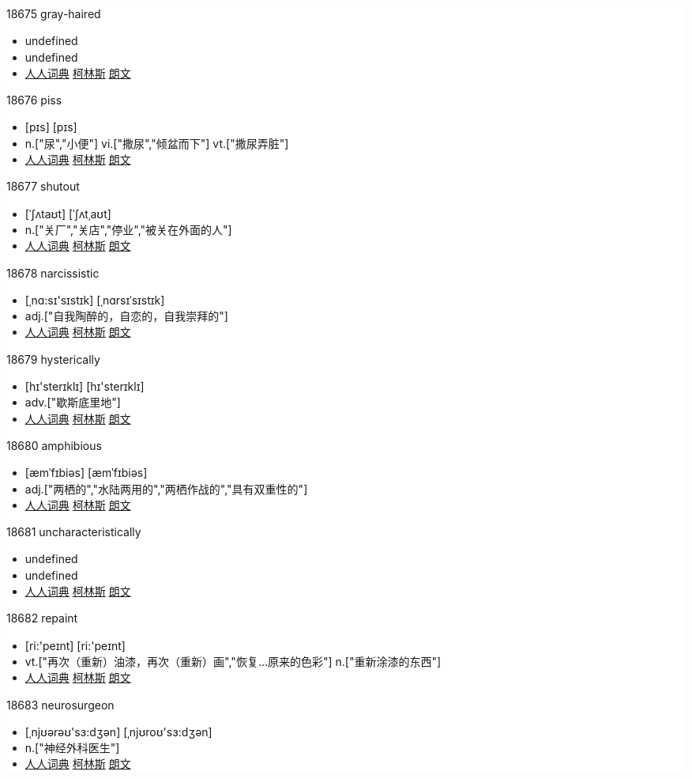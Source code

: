 18675 gray-haired 
- undefined 
- undefined 
- [人人词典](https://www.91dict.com/words?w=gray-haired) [柯林斯](https://www.collinsdictionary.com/zh/dictionary/english/gray-haired) [朗文](https://www.ldoceonline.com/dictionary/gray-haired) 

18676 piss 
- [pɪs]  [pɪs] 
- n.["尿","小便"]  vi.["撒尿","倾盆而下"]  vt.["撒尿弄脏"]   
- [人人词典](https://www.91dict.com/words?w=piss) [柯林斯](https://www.collinsdictionary.com/zh/dictionary/english/piss) [朗文](https://www.ldoceonline.com/dictionary/piss) 

18677 shutout 
- [ˈʃʌtaʊt]  [ˈʃʌtˌaʊt] 
- n.["关厂","关店","停业","被关在外面的人"]   
- [人人词典](https://www.91dict.com/words?w=shutout) [柯林斯](https://www.collinsdictionary.com/zh/dictionary/english/shutout) [朗文](https://www.ldoceonline.com/dictionary/shutout) 

18678 narcissistic 
- [ˌnɑ:sɪ'sɪstɪk]  [ˌnɑrsɪˈsɪstɪk] 
- adj.["自我陶醉的，自恋的，自我崇拜的"]   
- [人人词典](https://www.91dict.com/words?w=narcissistic) [柯林斯](https://www.collinsdictionary.com/zh/dictionary/english/narcissistic) [朗文](https://www.ldoceonline.com/dictionary/narcissistic) 

18679 hysterically 
- [hɪ'sterɪklɪ]  [hɪ'sterɪklɪ] 
- adv.["歇斯底里地"]   
- [人人词典](https://www.91dict.com/words?w=hysterically) [柯林斯](https://www.collinsdictionary.com/zh/dictionary/english/hysterically) [朗文](https://www.ldoceonline.com/dictionary/hysterically) 

18680 amphibious 
- [æmˈfɪbiəs]  [æmˈfɪbiəs] 
- adj.["两栖的","水陆两用的","两栖作战的","具有双重性的"]   
- [人人词典](https://www.91dict.com/words?w=amphibious) [柯林斯](https://www.collinsdictionary.com/zh/dictionary/english/amphibious) [朗文](https://www.ldoceonline.com/dictionary/amphibious) 

18681 uncharacteristically 
- undefined 
- undefined 
- [人人词典](https://www.91dict.com/words?w=uncharacteristically) [柯林斯](https://www.collinsdictionary.com/zh/dictionary/english/uncharacteristically) [朗文](https://www.ldoceonline.com/dictionary/uncharacteristically) 

18682 repaint 
- [ri:'peɪnt]  [ri:'peɪnt] 
- vt.["再次（重新）油漆，再次（重新）画","恢复…原来的色彩"]  n.["重新涂漆的东西"]   
- [人人词典](https://www.91dict.com/words?w=repaint) [柯林斯](https://www.collinsdictionary.com/zh/dictionary/english/repaint) [朗文](https://www.ldoceonline.com/dictionary/repaint) 

18683 neurosurgeon 
- [ˌnjʊərəʊ'sɜ:dʒən]  [ˌnjʊroʊ'sɜ:dʒən] 
- n.["神经外科医生"]   
- [人人词典](https://www.91dict.com/words?w=neurosurgeon) [柯林斯](https://www.collinsdictionary.com/zh/dictionary/english/neurosurgeon) [朗文](https://www.ldoceonline.com/dictionary/neurosurgeon) 
